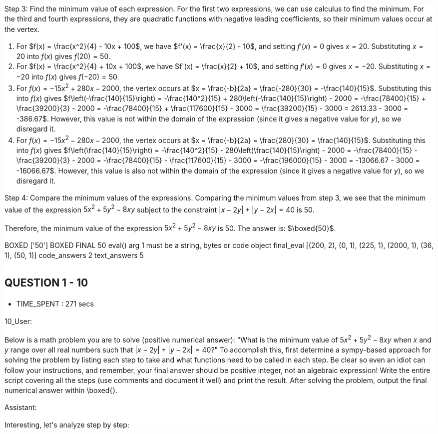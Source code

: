 Step 3: Find the minimum value of each expression.
For the first two expressions, we can use calculus to find the minimum. For the third and fourth expressions, they are quadratic functions with negative leading coefficients, so their minimum values occur at the vertex.

1. For $f(x) = \frac{x^2}{4} - 10x + 100$, we have $f'(x) = \frac{x}{2} - 10$, and setting $f'(x) = 0$ gives $x = 20$. Substituting $x = 20$ into $f(x)$ gives $f(20) = 50$.
2. For $f(x) = \frac{x^2}{4} + 10x + 100$, we have $f'(x) = \frac{x}{2} + 10$, and setting $f'(x) = 0$ gives $x = -20$. Substituting $x = -20$ into $f(x)$ gives $f(-20) = 50$.
3. For $f(x) = -15x^2 + 280x - 2000$, the vertex occurs at $x = \frac{-b}{2a} = \frac{-280}{30} = -\frac{140}{15}$. Substituting this into $f(x)$ gives $f\left(-\frac{140}{15}\right) = -\frac{140^2}{15} + 280\left(-\frac{140}{15}\right) - 2000 = -\frac{78400}{15} + \frac{39200}{3} - 2000 = -\frac{78400}{15} + \frac{117600}{15} - 3000 = \frac{39200}{15} - 3000 = 2613.33 - 3000 = -386.67$. However, this value is not within the domain of the expression (since it gives a negative value for $y$), so we disregard it.
4. For $f(x) = -15x^2 - 280x - 2000$, the vertex occurs at $x = \frac{-b}{2a} = \frac{280}{30} = \frac{140}{15}$. Substituting this into $f(x)$ gives $f\left(\frac{140}{15}\right) = -\frac{140^2}{15} - 280\left(\frac{140}{15}\right) - 2000 = -\frac{78400}{15} - \frac{39200}{3} - 2000 = -\frac{78400}{15} - \frac{117600}{15} - 3000 = -\frac{196000}{15} - 3000 = -13066.67 - 3000 = -16066.67$. However, this value is also not within the domain of the expression (since it gives a negative value for $y$), so we disregard it.

Step 4: Compare the minimum values of the expressions.
Comparing the minimum values from step 3, we see that the minimum value of the expression $5x^2+5y^2-8xy$ subject to the constraint $|x-2y| + |y-2x| = 40$ is $50$.

Therefore, the minimum value of the expression $5x^2+5y^2-8xy$ is $50$. The answer is: $\boxed{50}$.

BOXED ['50']
BOXED FINAL 50
eval() arg 1 must be a string, bytes or code object final_eval
[(200, 2), (0, 1), (225, 1), (2000, 1), (36, 1), (50, 1)]
code_answers 2 text_answers 5



## QUESTION 1 - 10 
- TIME_SPENT : 271 secs

10_User:

Below is a math problem you are to solve (positive numerical answer):
"What is the minimum value of $5x^2+5y^2-8xy$ when $x$ and $y$ range over all real numbers such that $|x-2y| + |y-2x| = 40$?"
To accomplish this, first determine a sympy-based approach for solving the problem by listing each step to take and what functions need to be called in each step. Be clear so even an idiot can follow your instructions, and remember, your final answer should be positive integer, not an algebraic expression!
Write the entire script covering all the steps (use comments and document it well) and print the result. After solving the problem, output the final numerical answer within \boxed{}.

Assistant: 

Interesting, let's analyze step by step:
